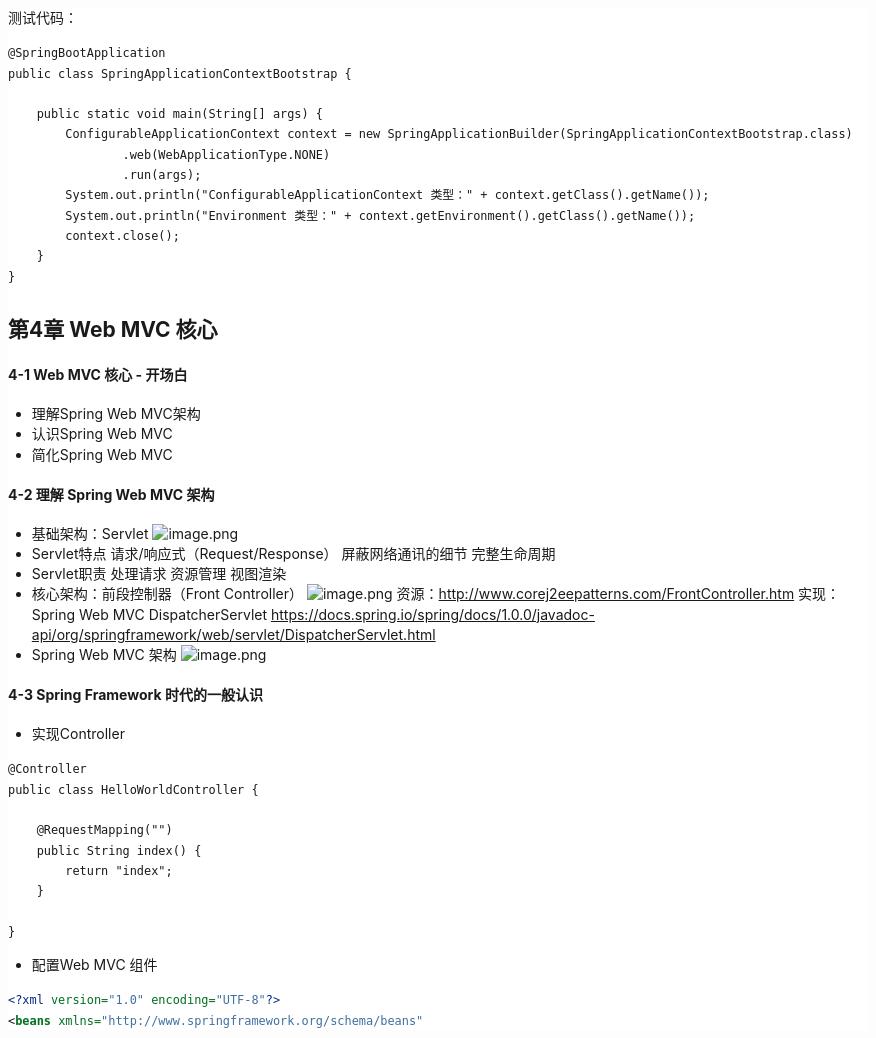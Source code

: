 ```
```
测试代码：
```
@SpringBootApplication
public class SpringApplicationContextBootstrap {

    public static void main(String[] args) {
        ConfigurableApplicationContext context = new SpringApplicationBuilder(SpringApplicationContextBootstrap.class)
                .web(WebApplicationType.NONE)
                .run(args);
        System.out.println("ConfigurableApplicationContext 类型：" + context.getClass().getName());
        System.out.println("Environment 类型：" + context.getEnvironment().getClass().getName());
        context.close();
    }
}
```

## 第4章 Web MVC 核心
#### 4-1 Web MVC 核心 - 开场白
- 理解Spring Web MVC架构
- 认识Spring Web MVC
- 简化Spring Web MVC

#### 4-2 理解 Spring Web MVC 架构
- 基础架构：Servlet
![image.png](https://upload-images.jianshu.io/upload_images/1956963-215c079788e3c0e8.png?imageMogr2/auto-orient/strip%7CimageView2/2/w/1240)
- Servlet特点
请求/响应式（Request/Response）
屏蔽网络通讯的细节
完整生命周期
- Servlet职责
处理请求
资源管理
视图渲染
- 核心架构：前段控制器（Front Controller）
![image.png](https://upload-images.jianshu.io/upload_images/1956963-4eadb604f18f34b2.png?imageMogr2/auto-orient/strip%7CimageView2/2/w/1240)
资源：http://www.corej2eepatterns.com/FrontController.htm
实现：Spring Web MVC DispatcherServlet
https://docs.spring.io/spring/docs/1.0.0/javadoc-api/org/springframework/web/servlet/DispatcherServlet.html
- Spring Web MVC 架构
![image.png](https://upload-images.jianshu.io/upload_images/1956963-9f69d7efe3297a5b.png?imageMogr2/auto-orient/strip%7CimageView2/2/w/1240)

#### 4-3 Spring Framework 时代的一般认识
- 实现Controller
```
@Controller
public class HelloWorldController {

    @RequestMapping("")
    public String index() {
        return "index";
    }
    
}
```
- 配置Web MVC 组件
```app-context.xml
<?xml version="1.0" encoding="UTF-8"?>
<beans xmlns="http://www.springframework.org/schema/beans"
```
